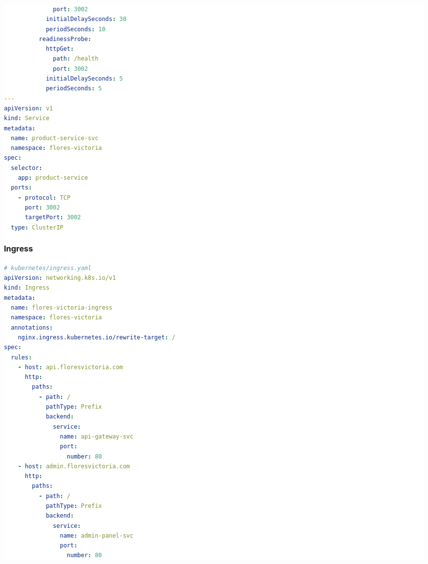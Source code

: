 ```yaml
              port: 3002
            initialDelaySeconds: 30
            periodSeconds: 10
          readinessProbe:
            httpGet:
              path: /health
              port: 3002
            initialDelaySeconds: 5
            periodSeconds: 5
---
apiVersion: v1
kind: Service
metadata:
  name: product-service-svc
  namespace: flores-victoria
spec:
  selector:
    app: product-service
  ports:
    - protocol: TCP
      port: 3002
      targetPort: 3002
  type: ClusterIP
```

### Ingress

```yaml
# kubernetes/ingress.yaml
apiVersion: networking.k8s.io/v1
kind: Ingress
metadata:
  name: flores-victoria-ingress
  namespace: flores-victoria
  annotations:
    nginx.ingress.kubernetes.io/rewrite-target: /
spec:
  rules:
    - host: api.floresvictoria.com
      http:
        paths:
          - path: /
            pathType: Prefix
            backend:
              service:
                name: api-gateway-svc
                port:
                  number: 80
    - host: admin.floresvictoria.com
      http:
        paths:
          - path: /
            pathType: Prefix
            backend:
              service:
                name: admin-panel-svc
                port:
                  number: 80
```
